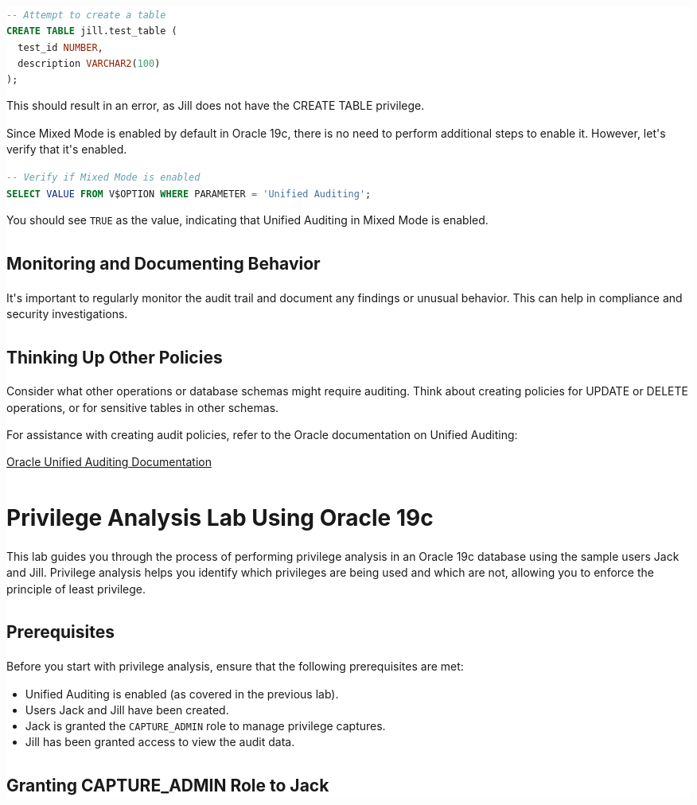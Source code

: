 ```sql
-- Attempt to create a table
CREATE TABLE jill.test_table (
  test_id NUMBER,
  description VARCHAR2(100)
);
```

This should result in an error, as Jill does not have the CREATE TABLE privilege.


Since Mixed Mode is enabled by default in Oracle 19c, there is no need to perform additional steps to enable it. However, let's verify that it's enabled.

```sql
-- Verify if Mixed Mode is enabled
SELECT VALUE FROM V$OPTION WHERE PARAMETER = 'Unified Auditing';
```

You should see `TRUE` as the value, indicating that Unified Auditing in Mixed Mode is enabled.


## Monitoring and Documenting Behavior

It's important to regularly monitor the audit trail and document any findings or unusual behavior. This can help in compliance and security investigations.

## Thinking Up Other Policies

Consider what other operations or database schemas might require auditing. Think about creating policies for UPDATE or DELETE operations, or for sensitive tables in other schemas.

For assistance with creating audit policies, refer to the Oracle documentation on Unified Auditing:

[Oracle Unified Auditing Documentation](https://docs.oracle.com/en/database/oracle/oracle-database/19/dbseg/introduction-to-auditing.html#GUID-ADA1F6DF-6C64-4BD6-B1B6-8B02BEF0A6FA)


# Privilege Analysis Lab Using Oracle 19c

This lab guides you through the process of performing privilege analysis in an Oracle 19c database using the sample users Jack and Jill. Privilege analysis helps you identify which privileges are being used and which are not, allowing you to enforce the principle of least privilege.

## Prerequisites

Before you start with privilege analysis, ensure that the following prerequisites are met:

- Unified Auditing is enabled (as covered in the previous lab).
- Users Jack and Jill have been created.
- Jack is granted the `CAPTURE_ADMIN` role to manage privilege captures.
- Jill has been granted access to view the audit data.

## Granting CAPTURE_ADMIN Role to Jack
